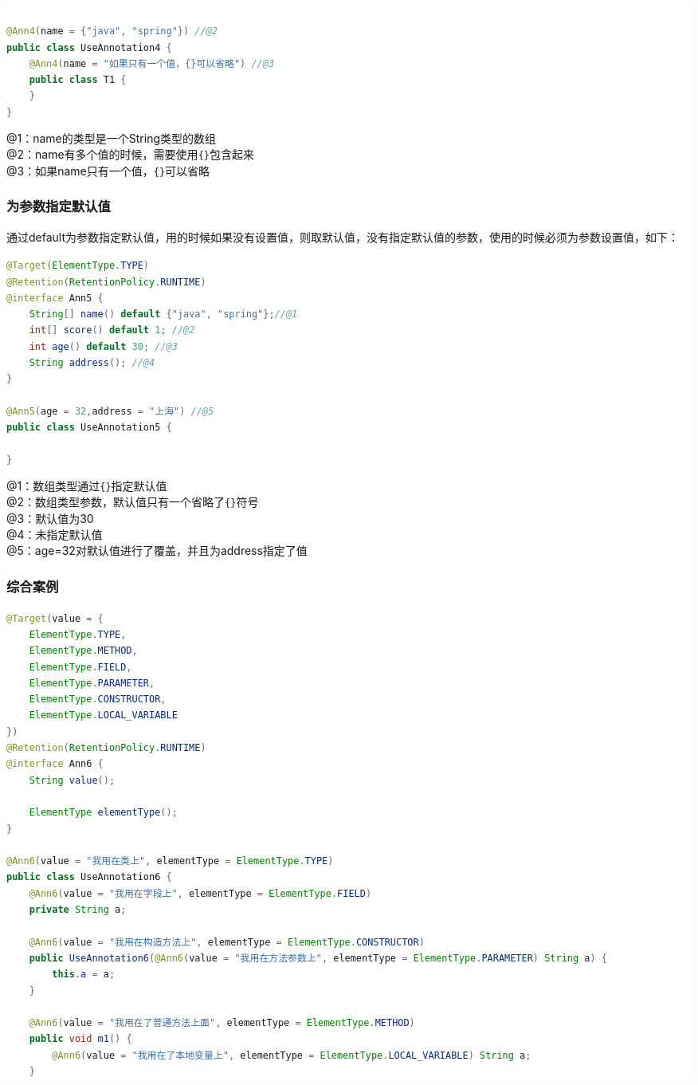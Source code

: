 ```java

@Ann4(name = {"java", "spring"}) //@2
public class UseAnnotation4 {
    @Ann4(name = "如果只有一个值，{}可以省略") //@3
    public class T1 {
    }
}
```
@1：name的类型是一个String类型的数组<br />@2：name有多个值的时候，需要使用`{}`包含起来<br />@3：如果name只有一个值，`{}`可以省略
<a name="IWgqM"></a>
### 为参数指定默认值
通过default为参数指定默认值，用的时候如果没有设置值，则取默认值，没有指定默认值的参数，使用的时候必须为参数设置值，如下：
```java
@Target(ElementType.TYPE)
@Retention(RetentionPolicy.RUNTIME)
@interface Ann5 {
    String[] name() default {"java", "spring"};//@1
    int[] score() default 1; //@2
    int age() default 30; //@3
    String address(); //@4
}

@Ann5(age = 32,address = "上海") //@5
public class UseAnnotation5 {

}
```
@1：数组类型通过`{}`指定默认值<br />@2：数组类型参数，默认值只有一个省略了`{}`符号<br />@3：默认值为30<br />@4：未指定默认值<br />@5：age=32对默认值进行了覆盖，并且为address指定了值
<a name="eh2fD"></a>
### 综合案例
```java
@Target(value = {
    ElementType.TYPE,
    ElementType.METHOD,
    ElementType.FIELD,
    ElementType.PARAMETER,
    ElementType.CONSTRUCTOR,
    ElementType.LOCAL_VARIABLE
})
@Retention(RetentionPolicy.RUNTIME)
@interface Ann6 {
    String value();

    ElementType elementType();
}

@Ann6(value = "我用在类上", elementType = ElementType.TYPE)
public class UseAnnotation6 {
    @Ann6(value = "我用在字段上", elementType = ElementType.FIELD)
    private String a;

    @Ann6(value = "我用在构造方法上", elementType = ElementType.CONSTRUCTOR)
    public UseAnnotation6(@Ann6(value = "我用在方法参数上", elementType = ElementType.PARAMETER) String a) {
        this.a = a;
    }

    @Ann6(value = "我用在了普通方法上面", elementType = ElementType.METHOD)
    public void m1() {
        @Ann6(value = "我用在了本地变量上", elementType = ElementType.LOCAL_VARIABLE) String a;
    }
```